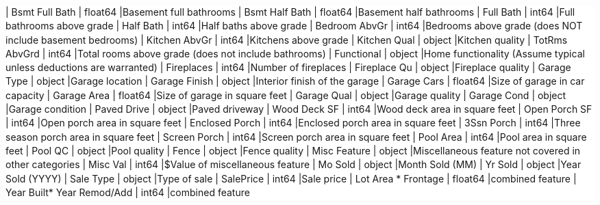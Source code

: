 | Bsmt Full Bath             | float64 |Basement full bathrooms
| Bsmt Half Bath             | float64 |Basement half bathrooms
| Full Bath                  | int64   |Full bathrooms above grade
| Half Bath                  | int64   |Half baths above grade
| Bedroom AbvGr              | int64   |Bedrooms above grade (does NOT include basement bedrooms)
| Kitchen AbvGr              | int64   |Kitchens above grade
| Kitchen Qual               | object  |Kitchen quality
| TotRms AbvGrd              | int64   |Total rooms above grade (does not include bathrooms)
| Functional                 | object  |Home functionality (Assume typical unless deductions are warranted)
| Fireplaces                 | int64   |Number of fireplaces
| Fireplace Qu               | object  |Fireplace quality
| Garage Type                | object  |Garage location
| Garage Finish              | object  |Interior finish of the garage
| Garage Cars                | float64 |Size of garage in car capacity
| Garage Area                | float64 |Size of garage in square feet
| Garage Qual                | object  |Garage quality
| Garage Cond                | object  |Garage condition
| Paved Drive                | object  |Paved driveway
| Wood Deck SF               | int64   |Wood deck area in square feet
| Open Porch SF              | int64   |Open porch area in square feet
| Enclosed Porch             | int64   |Enclosed porch area in square feet
| 3Ssn Porch                 | int64   |Three season porch area in square feet
| Screen Porch               | int64   |Screen porch area in square feet
| Pool Area                  | int64   |Pool area in square feet
| Pool QC                    | object  |Pool quality
| Fence                      | object  |Fence quality
| Misc Feature               | object  |Miscellaneous feature not covered in other categories
| Misc Val                   | int64   |$Value of miscellaneous feature
| Mo Sold                    | object  |Month Sold (MM)
| Yr Sold                    | object  |Year Sold (YYYY)
| Sale Type                  | object  |Type of sale
| SalePrice                  | int64   |Sale price
| Lot Area * Frontage        | float64 |combined feature
| Year Built* Year Remod/Add | int64   |combined feature

